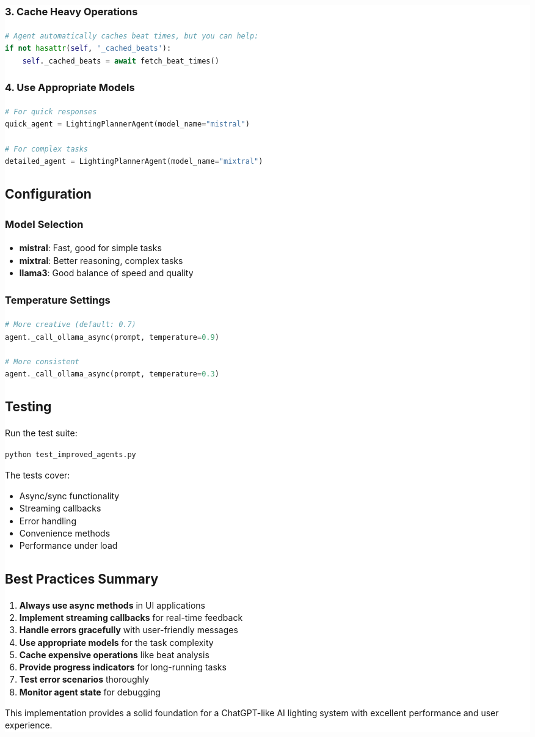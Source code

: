 ### 3. Cache Heavy Operations
```python
# Agent automatically caches beat times, but you can help:
if not hasattr(self, '_cached_beats'):
    self._cached_beats = await fetch_beat_times()
```

### 4. Use Appropriate Models
```python
# For quick responses
quick_agent = LightingPlannerAgent(model_name="mistral")

# For complex tasks
detailed_agent = LightingPlannerAgent(model_name="mixtral")
```

## Configuration

### Model Selection
- **mistral**: Fast, good for simple tasks
- **mixtral**: Better reasoning, complex tasks
- **llama3**: Good balance of speed and quality

### Temperature Settings
```python
# More creative (default: 0.7)
agent._call_ollama_async(prompt, temperature=0.9)

# More consistent
agent._call_ollama_async(prompt, temperature=0.3)
```

## Testing

Run the test suite:
```bash
python test_improved_agents.py
```

The tests cover:
- Async/sync functionality
- Streaming callbacks
- Error handling
- Convenience methods
- Performance under load

## Best Practices Summary

1. **Always use async methods** in UI applications
2. **Implement streaming callbacks** for real-time feedback
3. **Handle errors gracefully** with user-friendly messages
4. **Use appropriate models** for the task complexity
5. **Cache expensive operations** like beat analysis
6. **Provide progress indicators** for long-running tasks
7. **Test error scenarios** thoroughly
8. **Monitor agent state** for debugging

This implementation provides a solid foundation for a ChatGPT-like AI lighting system with excellent performance and user experience.
